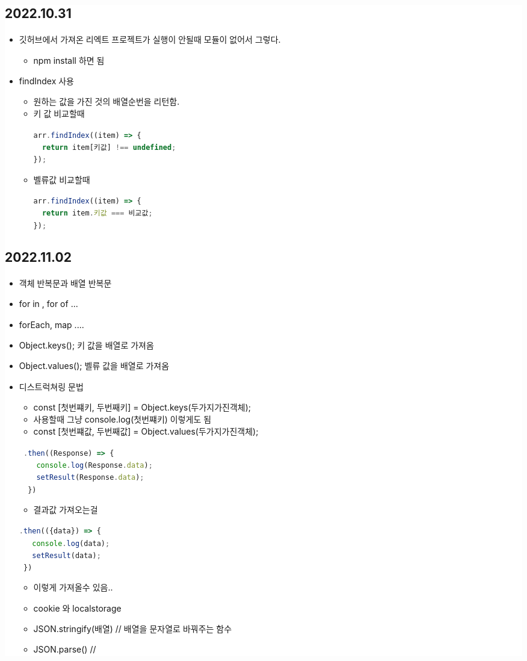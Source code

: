 ## 2022.10.31

- 깃허브에서 가져온 리엑트 프로젝트가 실행이 안될때 모듈이 없어서 그렇다.

  - npm install 하면 됨

- findIndex 사용
  - 원하는 값을 가진 것의 배열순번을 리턴함.
  - 키 값 비교할때
    ```js
    arr.findIndex((item) => {
      return item[키값] !== undefined;
    });
    ```
  - 벨류값 비교할때
    ```js
    arr.findIndex((item) => {
      return item.키값 === 비교값;
    });
    ```

## 2022.11.02

- 객체 반복문과 배열 반복문
- for in , for of ...
- forEach, map ....

- Object.keys(); 키 값을 배열로 가져옴
- Object.values(); 벨류 값을 배열로 가져옴
- 디스트럭쳐링 문법

  - const [첫번쨰키, 두번째키] = Object.keys(두가지가진객체);
  - 사용할때 그냥 console.log(첫번쨰키) 이렇게도 됨
  - const [첫번쨰값, 두번째값] = Object.values(두가지가진객체);

  ```js
   .then((Response) => {
      console.log(Response.data);
      setResult(Response.data);
    })
  ```

  - 결과값 가져오는걸

  ```js
  .then(({data}) => {
     console.log(data);
     setResult(data);
   })
  ```

  - 이렇게 가져올수 있음..

  - cookie 와 localstorage

  - JSON.stringify(배열) // 배열을 문자열로 바꿔주는 함수
  - JSON.parse() //
